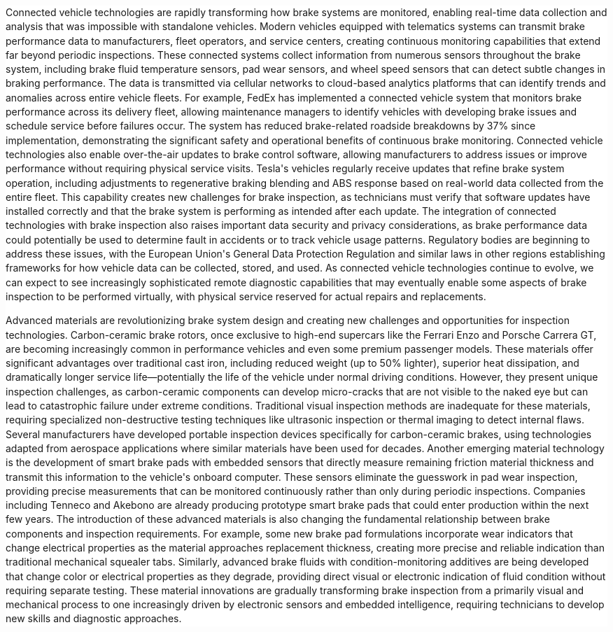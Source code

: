 Connected vehicle technologies are rapidly transforming how brake systems are monitored, enabling real-time data collection and analysis that was impossible with standalone vehicles. Modern vehicles equipped with telematics systems can transmit brake performance data to manufacturers, fleet operators, and service centers, creating continuous monitoring capabilities that extend far beyond periodic inspections. These connected systems collect information from numerous sensors throughout the brake system, including brake fluid temperature sensors, pad wear sensors, and wheel speed sensors that can detect subtle changes in braking performance. The data is transmitted via cellular networks to cloud-based analytics platforms that can identify trends and anomalies across entire vehicle fleets. For example, FedEx has implemented a connected vehicle system that monitors brake performance across its delivery fleet, allowing maintenance managers to identify vehicles with developing brake issues and schedule service before failures occur. The system has reduced brake-related roadside breakdowns by 37% since implementation, demonstrating the significant safety and operational benefits of continuous brake monitoring. Connected vehicle technologies also enable over-the-air updates to brake control software, allowing manufacturers to address issues or improve performance without requiring physical service visits. Tesla's vehicles regularly receive updates that refine brake system operation, including adjustments to regenerative braking blending and ABS response based on real-world data collected from the entire fleet. This capability creates new challenges for brake inspection, as technicians must verify that software updates have installed correctly and that the brake system is performing as intended after each update. The integration of connected technologies with brake inspection also raises important data security and privacy considerations, as brake performance data could potentially be used to determine fault in accidents or to track vehicle usage patterns. Regulatory bodies are beginning to address these issues, with the European Union's General Data Protection Regulation and similar laws in other regions establishing frameworks for how vehicle data can be collected, stored, and used. As connected vehicle technologies continue to evolve, we can expect to see increasingly sophisticated remote diagnostic capabilities that may eventually enable some aspects of brake inspection to be performed virtually, with physical service reserved for actual repairs and replacements.

Advanced materials are revolutionizing brake system design and creating new challenges and opportunities for inspection technologies. Carbon-ceramic brake rotors, once exclusive to high-end supercars like the Ferrari Enzo and Porsche Carrera GT, are becoming increasingly common in performance vehicles and even some premium passenger models. These materials offer significant advantages over traditional cast iron, including reduced weight (up to 50% lighter), superior heat dissipation, and dramatically longer service life—potentially the life of the vehicle under normal driving conditions. However, they present unique inspection challenges, as carbon-ceramic components can develop micro-cracks that are not visible to the naked eye but can lead to catastrophic failure under extreme conditions. Traditional visual inspection methods are inadequate for these materials, requiring specialized non-destructive testing techniques like ultrasonic inspection or thermal imaging to detect internal flaws. Several manufacturers have developed portable inspection devices specifically for carbon-ceramic brakes, using technologies adapted from aerospace applications where similar materials have been used for decades. Another emerging material technology is the development of smart brake pads with embedded sensors that directly measure remaining friction material thickness and transmit this information to the vehicle's onboard computer. These sensors eliminate the guesswork in pad wear inspection, providing precise measurements that can be monitored continuously rather than only during periodic inspections. Companies including Tenneco and Akebono are already producing prototype smart brake pads that could enter production within the next few years. The introduction of these advanced materials is also changing the fundamental relationship between brake components and inspection requirements. For example, some new brake pad formulations incorporate wear indicators that change electrical properties as the material approaches replacement thickness, creating more precise and reliable indication than traditional mechanical squealer tabs. Similarly, advanced brake fluids with condition-monitoring additives are being developed that change color or electrical properties as they degrade, providing direct visual or electronic indication of fluid condition without requiring separate testing. These material innovations are gradually transforming brake inspection from a primarily visual and mechanical process to one increasingly driven by electronic sensors and embedded intelligence, requiring technicians to develop new skills and diagnostic approaches.
